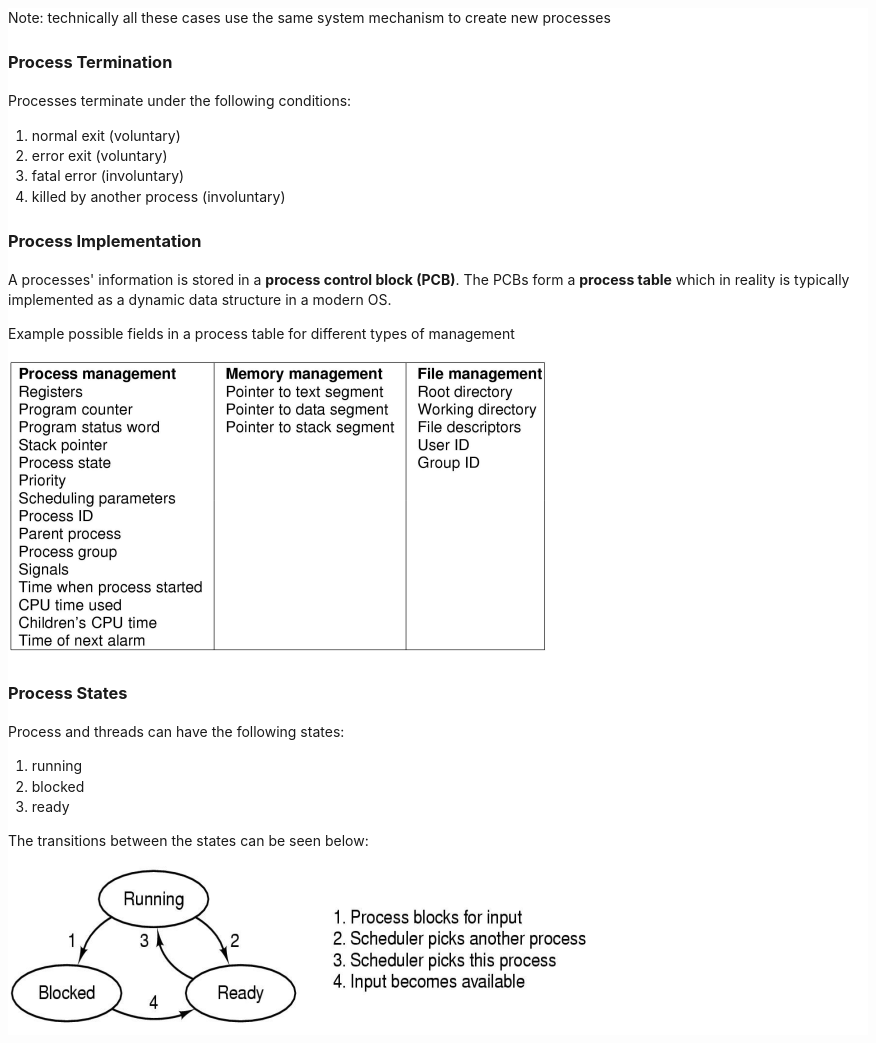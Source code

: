 Note: technically all these cases use the same system mechanism to create new processes

### Process Termination

Processes terminate under the following conditions:

1. normal exit (voluntary)
2. error exit (voluntary)
3. fatal error (involuntary)
4. killed by another process (involuntary)

### Process Implementation

A processes' information is stored in a **process control block (PCB)**. The PCBs form a **process table** which in reality is typically implemented as a dynamic data structure in a modern OS.

Example possible fields in a process table for different types of management

![process table fields](../imgs/2-14_process-table-fields.png)

### Process States

Process and threads can have the following states:

1. running
2. blocked
3. ready

The transitions between the states can be seen below:

![state transitions](../imgs/2-15_state-transitions.png)
